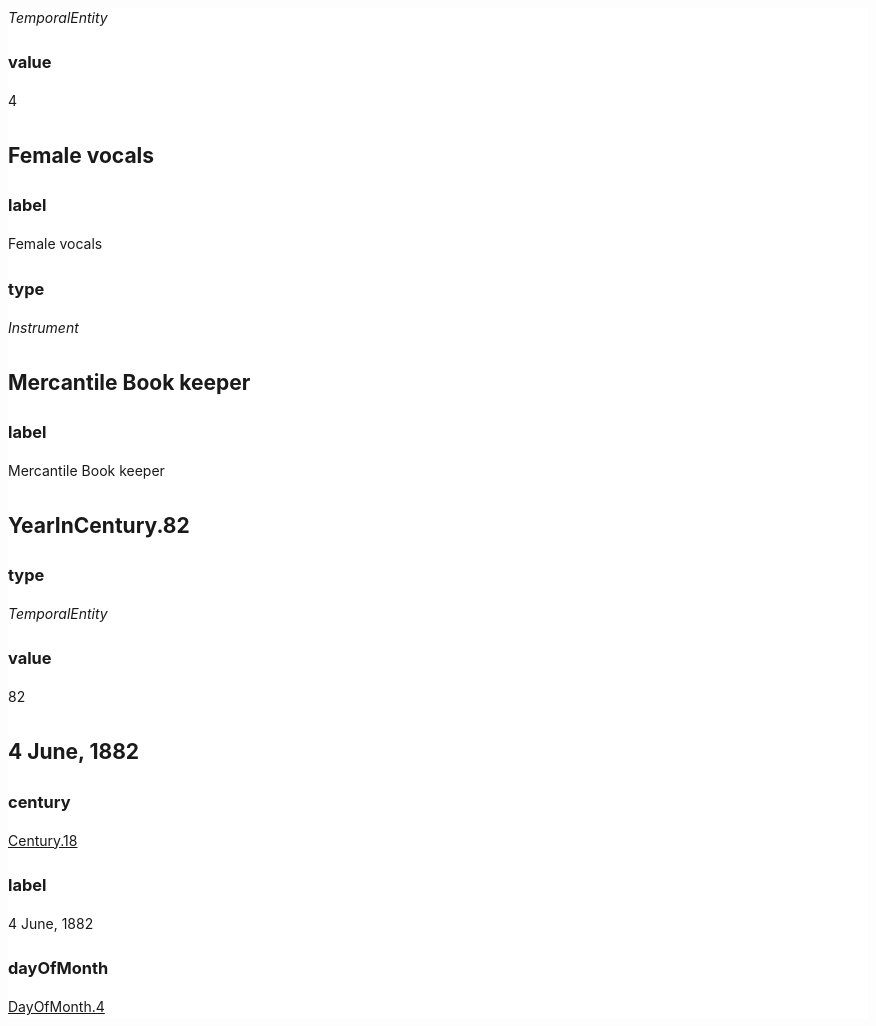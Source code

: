 
*TemporalEntity*

### value


4

## Female vocals

### label


Female vocals

### type


*Instrument*

## Mercantile Book keeper

### label


Mercantile Book keeper

## YearInCentury.82

### type


*TemporalEntity*

### value


82

## 4 June, 1882

### century


[Century.18](#Century.18)

### label


4 June, 1882

### dayOfMonth


[DayOfMonth.4](#DayOfMonth.4)
